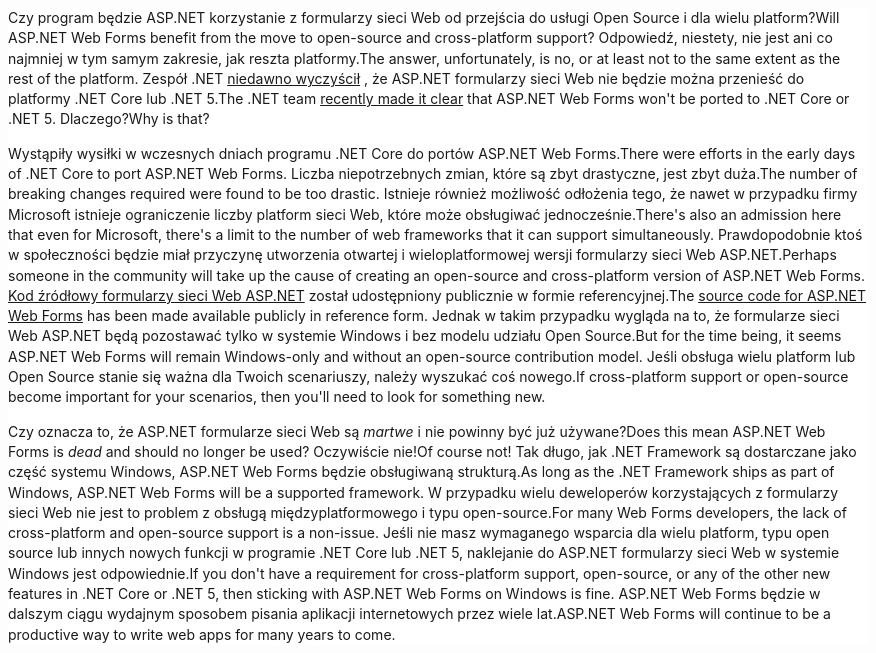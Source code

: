 <span data-ttu-id="73a0c-142">Czy program będzie ASP.NET korzystanie z formularzy sieci Web od przejścia do usługi Open Source i dla wielu platform?</span><span class="sxs-lookup"><span data-stu-id="73a0c-142">Will ASP.NET Web Forms benefit from the move to open-source and cross-platform support?</span></span> <span data-ttu-id="73a0c-143">Odpowiedź, niestety, nie jest ani co najmniej w tym samym zakresie, jak reszta platformy.</span><span class="sxs-lookup"><span data-stu-id="73a0c-143">The answer, unfortunately, is no, or at least not to the same extent as the rest of the platform.</span></span> <span data-ttu-id="73a0c-144">Zespół .NET [niedawno wyczyścił](https://devblogs.microsoft.com/dotnet/net-core-is-the-future-of-net/) , że ASP.NET formularzy sieci Web nie będzie można przenieść do platformy .NET Core lub .NET 5.</span><span class="sxs-lookup"><span data-stu-id="73a0c-144">The .NET team [recently made it clear](https://devblogs.microsoft.com/dotnet/net-core-is-the-future-of-net/) that ASP.NET Web Forms won't be ported to .NET Core or .NET 5.</span></span> <span data-ttu-id="73a0c-145">Dlaczego?</span><span class="sxs-lookup"><span data-stu-id="73a0c-145">Why is that?</span></span>

<span data-ttu-id="73a0c-146">Wystąpiły wysiłki w wczesnych dniach programu .NET Core do portów ASP.NET Web Forms.</span><span class="sxs-lookup"><span data-stu-id="73a0c-146">There were efforts in the early days of .NET Core to port ASP.NET Web Forms.</span></span> <span data-ttu-id="73a0c-147">Liczba niepotrzebnych zmian, które są zbyt drastyczne, jest zbyt duża.</span><span class="sxs-lookup"><span data-stu-id="73a0c-147">The number of breaking changes required were found to be too drastic.</span></span> <span data-ttu-id="73a0c-148">Istnieje również możliwość odłożenia tego, że nawet w przypadku firmy Microsoft istnieje ograniczenie liczby platform sieci Web, które może obsługiwać jednocześnie.</span><span class="sxs-lookup"><span data-stu-id="73a0c-148">There's also an admission here that even for Microsoft, there's a limit to the number of web frameworks that it can support simultaneously.</span></span> <span data-ttu-id="73a0c-149">Prawdopodobnie ktoś w społeczności będzie miał przyczynę utworzenia otwartej i wieloplatformowej wersji formularzy sieci Web ASP.NET.</span><span class="sxs-lookup"><span data-stu-id="73a0c-149">Perhaps someone in the community will take up the cause of creating an open-source and cross-platform version of ASP.NET Web Forms.</span></span> <span data-ttu-id="73a0c-150">[Kod źródłowy formularzy sieci Web ASP.NET](https://github.com/microsoft/referencesource) został udostępniony publicznie w formie referencyjnej.</span><span class="sxs-lookup"><span data-stu-id="73a0c-150">The [source code for ASP.NET Web Forms](https://github.com/microsoft/referencesource) has been made available publicly in reference form.</span></span> <span data-ttu-id="73a0c-151">Jednak w takim przypadku wygląda na to, że formularze sieci Web ASP.NET będą pozostawać tylko w systemie Windows i bez modelu udziału Open Source.</span><span class="sxs-lookup"><span data-stu-id="73a0c-151">But for the time being, it seems ASP.NET Web Forms will remain Windows-only and without an open-source contribution model.</span></span> <span data-ttu-id="73a0c-152">Jeśli obsługa wielu platform lub Open Source stanie się ważna dla Twoich scenariuszy, należy wyszukać coś nowego.</span><span class="sxs-lookup"><span data-stu-id="73a0c-152">If cross-platform support or open-source become important for your scenarios, then you'll need to look for something new.</span></span>

<span data-ttu-id="73a0c-153">Czy oznacza to, że ASP.NET formularze sieci Web są *martwe* i nie powinny być już używane?</span><span class="sxs-lookup"><span data-stu-id="73a0c-153">Does this mean ASP.NET Web Forms is *dead* and should no longer be used?</span></span> <span data-ttu-id="73a0c-154">Oczywiście nie!</span><span class="sxs-lookup"><span data-stu-id="73a0c-154">Of course not!</span></span> <span data-ttu-id="73a0c-155">Tak długo, jak .NET Framework są dostarczane jako część systemu Windows, ASP.NET Web Forms będzie obsługiwaną strukturą.</span><span class="sxs-lookup"><span data-stu-id="73a0c-155">As long as the .NET Framework ships as part of Windows, ASP.NET Web Forms will be a supported framework.</span></span> <span data-ttu-id="73a0c-156">W przypadku wielu deweloperów korzystających z formularzy sieci Web nie jest to problem z obsługą międzyplatformowego i typu open-source.</span><span class="sxs-lookup"><span data-stu-id="73a0c-156">For many Web Forms developers, the lack of cross-platform and open-source support is a non-issue.</span></span> <span data-ttu-id="73a0c-157">Jeśli nie masz wymaganego wsparcia dla wielu platform, typu open source lub innych nowych funkcji w programie .NET Core lub .NET 5, naklejanie do ASP.NET formularzy sieci Web w systemie Windows jest odpowiednie.</span><span class="sxs-lookup"><span data-stu-id="73a0c-157">If you don't have a requirement for cross-platform support, open-source, or any of the other new features in .NET Core or .NET 5, then sticking with ASP.NET Web Forms on Windows is fine.</span></span> <span data-ttu-id="73a0c-158">ASP.NET Web Forms będzie w dalszym ciągu wydajnym sposobem pisania aplikacji internetowych przez wiele lat.</span><span class="sxs-lookup"><span data-stu-id="73a0c-158">ASP.NET Web Forms will continue to be a productive way to write web apps for many years to come.</span></span>
